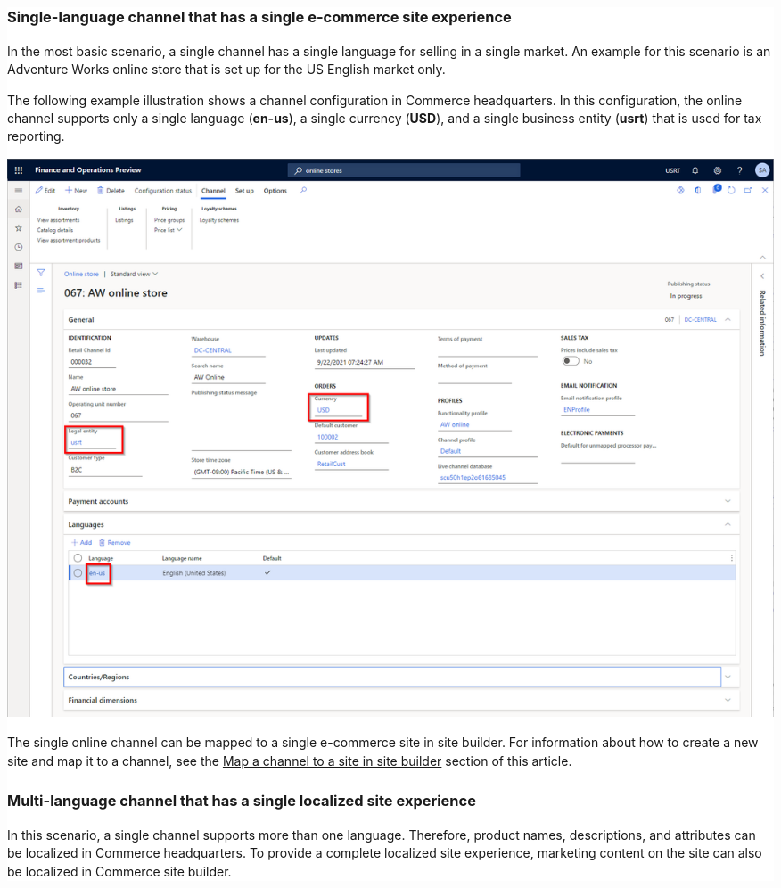 ### Single-language channel that has a single e-commerce site experience

In the most basic scenario, a single channel has a single language for selling in a single market. An example for this scenario is an Adventure Works online store that is set up for the US English market only.

The following example illustration shows a channel configuration in Commerce headquarters. In this configuration, the online channel supports only a single language (**en-us**), a single currency (**USD**), and a single business entity (**usrt**) that is used for tax reporting.

![Legal entity, currency, and language values for the Adventure Works online store highlighted in Commerce headquarters.](media/channel-mapping-3.png)

The single online channel can be mapped to a single e-commerce site in site builder. For information about how to create a new site and map it to a channel, see the [Map a channel to a site in site builder](#map-a-channel-to-a-site-in-site-builder) section of this article.

### Multi-language channel that has a single localized site experience

In this scenario, a single channel supports more than one language. Therefore, product names, descriptions, and attributes can be localized in Commerce headquarters. To provide a complete localized site experience, marketing content on the site can also be localized in Commerce site builder.
